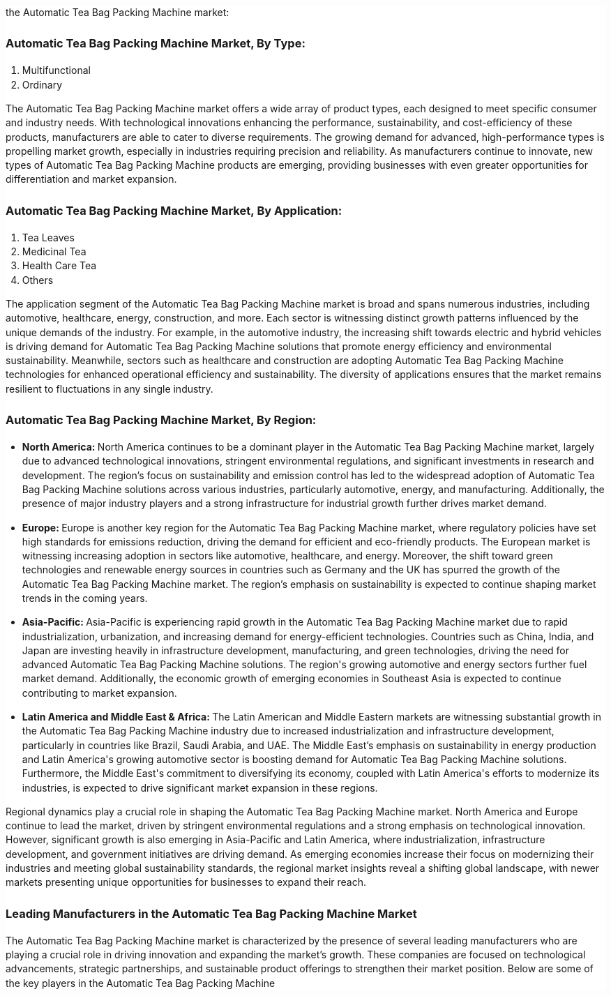 the Automatic Tea Bag Packing Machine market:</p><h3><strong>Automatic Tea Bag Packing Machine Market, By Type:<br /></strong></h3><ol><li>Multifunctional<li> Ordinary</li></ol><p>The Automatic Tea Bag Packing Machine market offers a wide array of product types, each designed to meet specific consumer and industry needs. With technological innovations enhancing the performance, sustainability, and cost-efficiency of these products, manufacturers are able to cater to diverse requirements. The growing demand for advanced, high-performance types is propelling market growth, especially in industries requiring precision and reliability. As manufacturers continue to innovate, new types of Automatic Tea Bag Packing Machine products are emerging, providing businesses with even greater opportunities for differentiation and market expansion.</p><h3>Automatic Tea Bag Packing Machine Market,&nbsp;By Application:</h3><ol><li>Tea Leaves<li> Medicinal Tea<li> Health Care Tea<li> Others</li></ol><p>The application segment of the Automatic Tea Bag Packing Machine market is broad and spans numerous industries, including automotive, healthcare, energy, construction, and more. Each sector is witnessing distinct growth patterns influenced by the unique demands of the industry. For example, in the automotive industry, the increasing shift towards electric and hybrid vehicles is driving demand for Automatic Tea Bag Packing Machine solutions that promote energy efficiency and environmental sustainability. Meanwhile, sectors such as healthcare and construction are adopting Automatic Tea Bag Packing Machine technologies for enhanced operational efficiency and sustainability. The diversity of applications ensures that the market remains resilient to fluctuations in any single industry.</p><h3>Automatic Tea Bag Packing Machine Market, By Region:</h3><ul><li><p><strong>North America:&nbsp;</strong>North America continues to be a dominant player in the Automatic Tea Bag Packing Machine market, largely due to advanced technological innovations, stringent environmental regulations, and significant investments in research and development. The region&rsquo;s focus on sustainability and emission control has led to the widespread adoption of Automatic Tea Bag Packing Machine solutions across various industries, particularly automotive, energy, and manufacturing. Additionally, the presence of major industry players and a strong infrastructure for industrial growth further drives market demand.</p></li><li><p><strong><strong>Europe:&nbsp;</strong></strong>Europe is another key region for the Automatic Tea Bag Packing Machine market, where regulatory policies have set high standards for emissions reduction, driving the demand for efficient and eco-friendly products. The European market is witnessing increasing adoption in sectors like automotive, healthcare, and energy. Moreover, the shift toward green technologies and renewable energy sources in countries such as Germany and the UK has spurred the growth of the Automatic Tea Bag Packing Machine market. The region&rsquo;s emphasis on sustainability is expected to continue shaping market trends in the coming years.</p></li><li><p><strong><strong>Asia-Pacific:&nbsp;</strong></strong>Asia-Pacific is experiencing rapid growth in the Automatic Tea Bag Packing Machine market due to rapid industrialization, urbanization, and increasing demand for energy-efficient technologies. Countries such as China, India, and Japan are investing heavily in infrastructure development, manufacturing, and green technologies, driving the need for advanced Automatic Tea Bag Packing Machine solutions. The region's growing automotive and energy sectors further fuel market demand. Additionally, the economic growth of emerging economies in Southeast Asia is expected to continue contributing to market expansion.</p></li><li><p><strong><strong>Latin America and Middle East &amp; Africa:&nbsp;</strong></strong>The Latin American and Middle Eastern markets are witnessing substantial growth in the Automatic Tea Bag Packing Machine industry due to increased industrialization and infrastructure development, particularly in countries like Brazil, Saudi Arabia, and UAE. The Middle East&rsquo;s emphasis on sustainability in energy production and Latin America's growing automotive sector is boosting demand for Automatic Tea Bag Packing Machine solutions. Furthermore, the Middle East's commitment to diversifying its economy, coupled with Latin America's efforts to modernize its industries, is expected to drive significant market expansion in these regions.</p></li></ul><p>Regional dynamics play a crucial role in shaping the Automatic Tea Bag Packing Machine market. North America and Europe continue to lead the market, driven by stringent environmental regulations and a strong emphasis on technological innovation. However, significant growth is also emerging in Asia-Pacific and Latin America, where industrialization, infrastructure development, and government initiatives are driving demand. As emerging economies increase their focus on modernizing their industries and meeting global sustainability standards, the regional market insights reveal a shifting global landscape, with newer markets presenting unique opportunities for businesses to expand their reach.</p><h3><strong>Leading Manufacturers in the Automatic Tea Bag Packing Machine Market</strong></h3><p>The Automatic Tea Bag Packing Machine market is characterized by the presence of several leading manufacturers who are playing a crucial role in driving innovation and expanding the market&rsquo;s growth. These companies are focused on technological advancements, strategic partnerships, and sustainable product offerings to strengthen their market position. Below are some of the key players in the Automatic Tea Bag Packing Machine